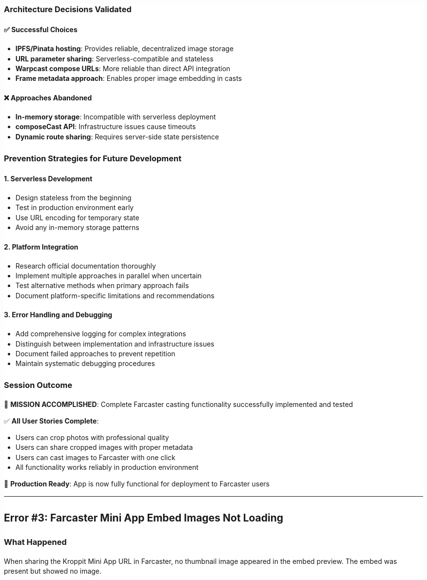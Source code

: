### Architecture Decisions Validated

#### **✅ Successful Choices**
- **IPFS/Pinata hosting**: Provides reliable, decentralized image storage
- **URL parameter sharing**: Serverless-compatible and stateless
- **Warpcast compose URLs**: More reliable than direct API integration
- **Frame metadata approach**: Enables proper image embedding in casts

#### **❌ Approaches Abandoned**
- **In-memory storage**: Incompatible with serverless deployment
- **composeCast API**: Infrastructure issues cause timeouts
- **Dynamic route sharing**: Requires server-side state persistence

### Prevention Strategies for Future Development

#### **1. Serverless Development**
- Design stateless from the beginning
- Test in production environment early
- Use URL encoding for temporary state
- Avoid any in-memory storage patterns

#### **2. Platform Integration**  
- Research official documentation thoroughly
- Implement multiple approaches in parallel when uncertain
- Test alternative methods when primary approach fails
- Document platform-specific limitations and recommendations

#### **3. Error Handling and Debugging**
- Add comprehensive logging for complex integrations
- Distinguish between implementation and infrastructure issues
- Document failed approaches to prevent repetition
- Maintain systematic debugging procedures

### Session Outcome

🎯 **MISSION ACCOMPLISHED**: Complete Farcaster casting functionality successfully implemented and tested

✅ **All User Stories Complete**:
- Users can crop photos with professional quality
- Users can share cropped images with proper metadata  
- Users can cast images to Farcaster with one click
- All functionality works reliably in production environment

🚀 **Production Ready**: App is now fully functional for deployment to Farcaster users

---

## Error #3: Farcaster Mini App Embed Images Not Loading

### What Happened
When sharing the Kroppit Mini App URL in Farcaster, no thumbnail image appeared in the embed preview. The embed was present but showed no image.
